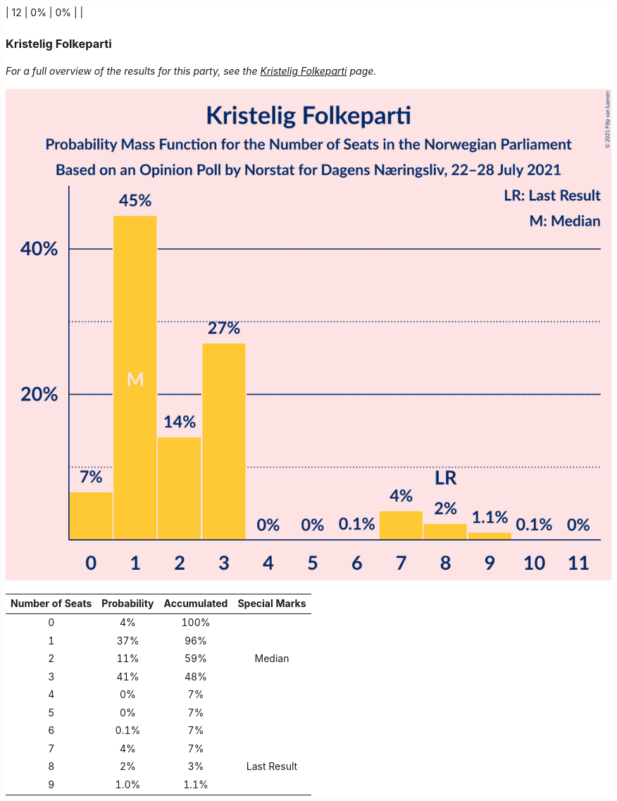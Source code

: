 | 12 | 0% | 0% |  |

### Kristelig Folkeparti

*For a full overview of the results for this party, see the [Kristelig Folkeparti](party-kristeligfolkeparti.html) page.*

![Graph with seats probability mass function not yet produced](2021-07-28-Norstat-seats-pmf-kristeligfolkeparti.png "Seats Probability Mass Function")

| Number of Seats | Probability | Accumulated | Special Marks |
|:---------------:|:-----------:|:-----------:|:-------------:|
| 0 | 4% | 100% |  |
| 1 | 37% | 96% |  |
| 2 | 11% | 59% | Median |
| 3 | 41% | 48% |  |
| 4 | 0% | 7% |  |
| 5 | 0% | 7% |  |
| 6 | 0.1% | 7% |  |
| 7 | 4% | 7% |  |
| 8 | 2% | 3% | Last Result |
| 9 | 1.0% | 1.1% |  |